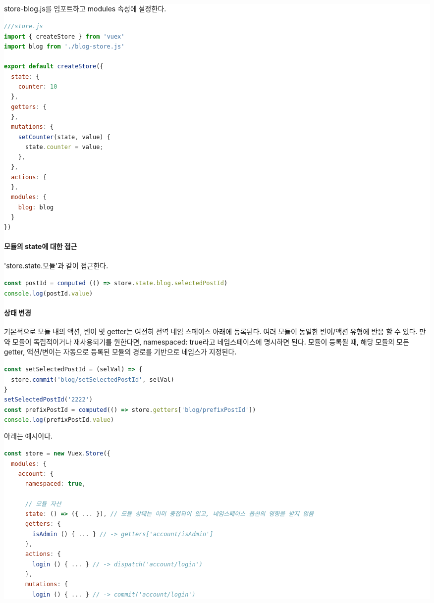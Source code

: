 store-blog.js를 임포트하고 modules 속성에 설정한다.

```javascript
///store.js
import { createStore } from 'vuex'
import blog from './blog-store.js'

export default createStore({
  state: {
    counter: 10
  },
  getters: {
  },
  mutations: {
    setCounter(state, value) {
      state.counter = value;
    },
  },
  actions: { 
  },
  modules: {
    blog: blog
  }
})
```

#### 모듈의 state에 대한 접근

'store.state.모듈'과 같이 접근한다.

```javascript
const postId = computed (() => store.state.blog.selectedPostId)
console.log(postId.value)
```

#### 상태 변경

기본적으로 모듈 내의 액션, 변이 및 getter는 여전히 전역 네임 스페이스 아래에 등록된다. 여러 모듈이 동일한 변이/액션 유형에 반응 할 수 있다. 만약 모듈이 독립적이거나 재사용되기를 원한다면, namespaced: true라고 네임스페이스에 명시하면 된다. 모듈이 등록될 때, 해당 모듈의 모든 getter, 액션/변이는 자동으로 등록된 모듈의 경로를 기반으로 네임스가 지정된다.

```javascript
const setSelectedPostId = (selVal) => {
  store.commit('blog/setSelectedPostId', selVal)
}
setSelectedPostId('2222')
const prefixPostId = computed(() => store.getters['blog/prefixPostId'])
console.log(prefixPostId.value)
```

아래는 예시이다.

```javascript
const store = new Vuex.Store({
  modules: {
    account: {
      namespaced: true,

      // 모듈 자산
      state: () => ({ ... }), // 모듈 상태는 이미 중첩되어 있고, 네임스페이스 옵션의 영향을 받지 않음
      getters: {
        isAdmin () { ... } // -> getters['account/isAdmin']
      },
      actions: {
        login () { ... } // -> dispatch('account/login')
      },
      mutations: {
        login () { ... } // -> commit('account/login')
```
